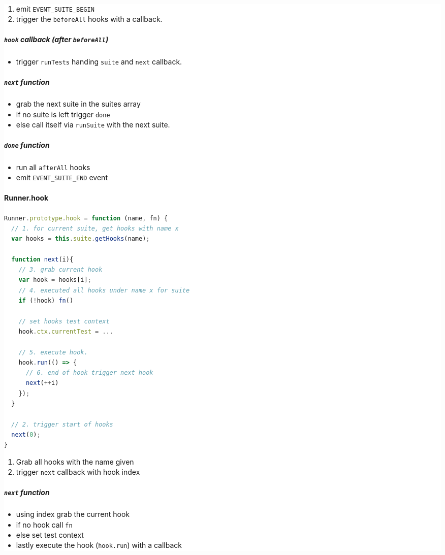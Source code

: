 ```javascript
```

1. emit `EVENT_SUITE_BEGIN`
2. trigger the `beforeAll` hooks with a callback.

##### `hook` callback (after `beforeAll`)

- trigger `runTests` handing `suite` and `next` callback.

##### `next` function

- grab the next suite in the suites array
- if no suite is left trigger `done`
- else call itself via `runSuite` with the next suite.

##### `done` function

- run all `afterAll` hooks
- emit `EVENT_SUITE_END` event

#### Runner.hook

```javascript
Runner.prototype.hook = function (name, fn) {
  // 1. for current suite, get hooks with name x
  var hooks = this.suite.getHooks(name);

  function next(i){
    // 3. grab current hook
    var hook = hooks[i];
    // 4. executed all hooks under name x for suite
    if (!hook) fn()

    // set hooks test context
    hook.ctx.currentTest = ...

    // 5. execute hook.
    hook.run(() => {
      // 6. end of hook trigger next hook
      next(++i)
    });
  }

  // 2. trigger start of hooks
  next(0);
}
```

1. Grab all hooks with the name given
2. trigger `next` callback with hook index

##### `next` function

- using index grab the current hook
- if no hook call `fn`
- else set test context
- lastly execute the hook (`hook.run`) with a callback
